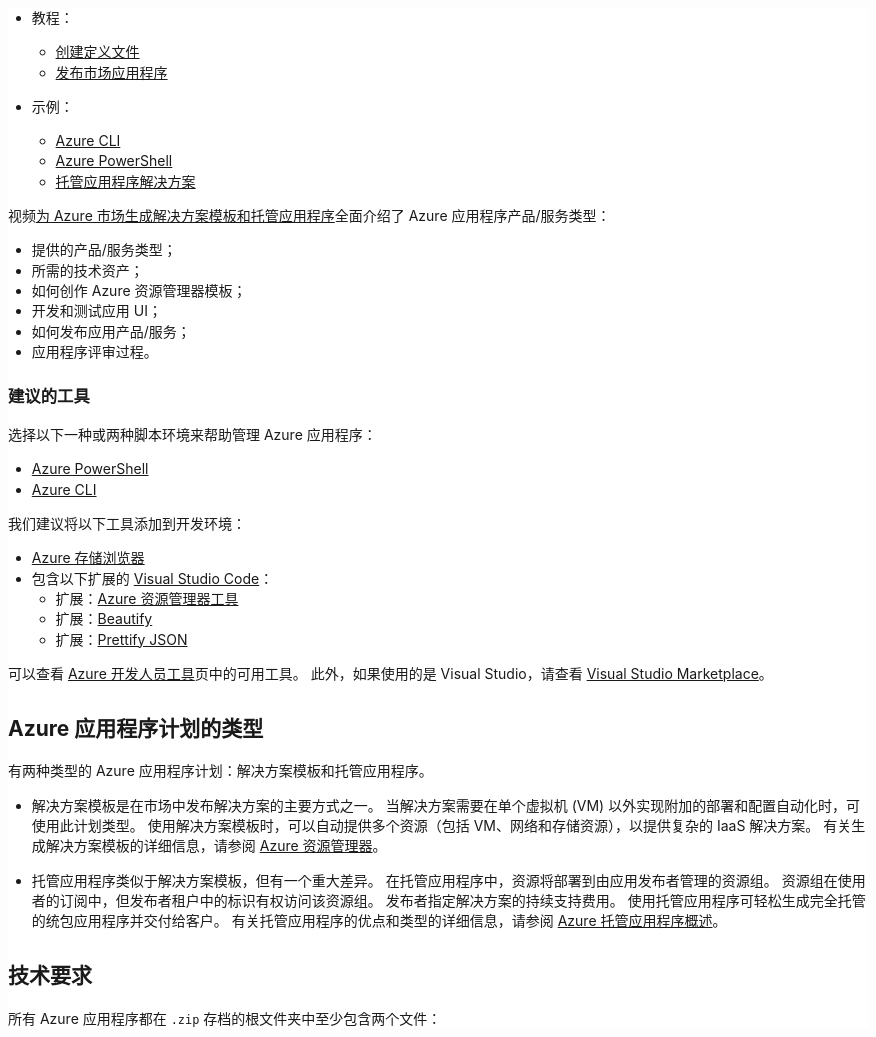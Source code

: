 * 教程：

    * [创建定义文件](../../managed-applications/publish-service-catalog-app.md)
    * [发布市场应用程序](../../managed-applications/publish-marketplace-app.md)

* 示例：

    * [Azure CLI](../../managed-applications/cli-samples.md)
    * [Azure PowerShell](../../managed-applications/powershell-samples.md)
    * [托管应用程序解决方案](../../managed-applications/sample-projects.md)

视频[为 Azure 市场生成解决方案模板和托管应用程序](https://channel9.msdn.com/Events/Build/2018/BRK3603)全面介绍了 Azure 应用程序产品/服务类型：

* 提供的产品/服务类型；
* 所需的技术资产；
* 如何创作 Azure 资源管理器模板；
* 开发和测试应用 UI；
* 如何发布应用产品/服务；
* 应用程序评审过程。

### <a name="suggested-tools"></a>建议的工具

选择以下一种或两种脚本环境来帮助管理 Azure 应用程序：

* [Azure PowerShell](https://docs.microsoft.com/powershell/azure/)
* [Azure CLI](https://docs.microsoft.com/cli/azure)

我们建议将以下工具添加到开发环境：

* [Azure 存储浏览器](../../vs-azure-tools-storage-manage-with-storage-explorer.md)
* 包含以下扩展的 [Visual Studio Code](https://code.visualstudio.com/)：
    * 扩展：[Azure 资源管理器工具](https://marketplace.visualstudio.com/items?itemName=msazurermtools.azurerm-vscode-tools)
    * 扩展：[Beautify](https://marketplace.visualstudio.com/items?itemName=HookyQR.beautify)
    * 扩展：[Prettify JSON](https://marketplace.visualstudio.com/items?itemName=mohsen1.prettify-json)

可以查看 [Azure 开发人员工具](https://azure.microsoft.com/tools/)页中的可用工具。 此外，如果使用的是 Visual Studio，请查看 [Visual Studio Marketplace](https://marketplace.visualstudio.com/)。

## <a name="types-of-azure-application-plans"></a>Azure 应用程序计划的类型

有两种类型的 Azure 应用程序计划：解决方案模板和托管应用程序。

* 解决方案模板是在市场中发布解决方案的主要方式之一。 当解决方案需要在单个虚拟机 (VM) 以外实现附加的部署和配置自动化时，可使用此计划类型。 使用解决方案模板时，可以自动提供多个资源（包括 VM、网络和存储资源），以提供复杂的 IaaS 解决方案。  有关生成解决方案模板的详细信息，请参阅 [Azure 资源管理器](../../azure-resource-manager/resource-group-overview.md)。

* 托管应用程序类似于解决方案模板，但有一个重大差异。 在托管应用程序中，资源将部署到由应用发布者管理的资源组。 资源组在使用者的订阅中，但发布者租户中的标识有权访问该资源组。 发布者指定解决方案的持续支持费用。 使用托管应用程序可轻松生成完全托管的统包应用程序并交付给客户。  有关托管应用程序的优点和类型的详细信息，请参阅 [Azure 托管应用程序概述](../../managed-applications/overview.md)。

## <a name="technical-requirements"></a>技术要求

所有 Azure 应用程序都在 `.zip` 存档的根文件夹中至少包含两个文件：
